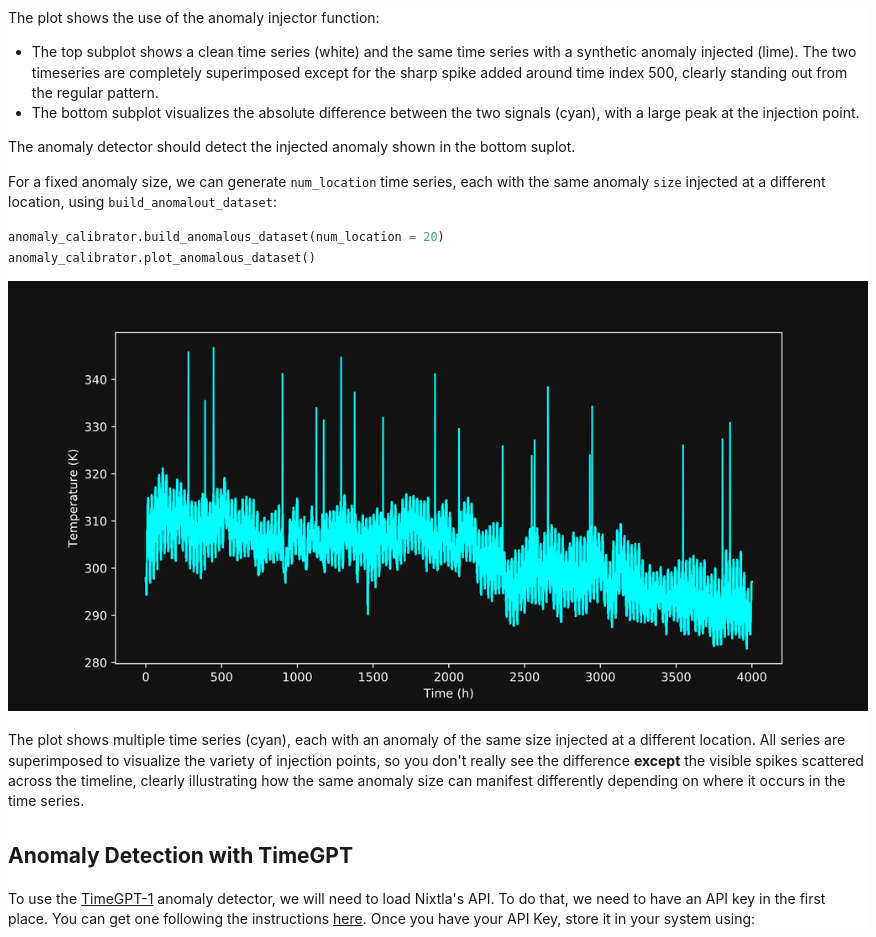 The plot shows the use of the anomaly injector function:

- The top subplot shows a clean time series (white) and the same time series with a synthetic anomaly injected (lime). The two timeseries are completely superimposed except for the sharp spike added around time index 500, clearly standing out from the regular pattern.
- The bottom subplot visualizes the absolute difference between the two signals (cyan), with a large peak at the injection point.

The anomaly detector should detect the injected anomaly shown in the bottom suplot.

For a fixed anomaly size, we can generate `num_location` time series, each with the same anomaly `size` injected at a different location, using `build_anomalout_dataset`:

```python
anomaly_calibrator.build_anomalous_dataset(num_location = 20)
anomaly_calibrator.plot_anomalous_dataset()
```

![Anomaly Example](/images/anomaly_detection_performance_evaluation/temp_24_0.svg)

The plot shows multiple time series (cyan), each with an anomaly of the same size injected at a different location. All series are superimposed to visualize the variety of injection points, so you don't really see the difference **except** the visible spikes scattered across the timeline, clearly illustrating how the same anomaly size can manifest differently depending on where it occurs in the time series.

## Anomaly Detection with TimeGPT

To use the [TimeGPT-1](https://www.nixtla.io/docs) anomaly detector, we will need to load Nixtla's API. To do that, we need to have an API key in the first place. You can get one following the instructions [here](https://www.nixtla.io/docs/getting-started-setting_up_your_api_key). Once you have your API Key, store it in your system using:
